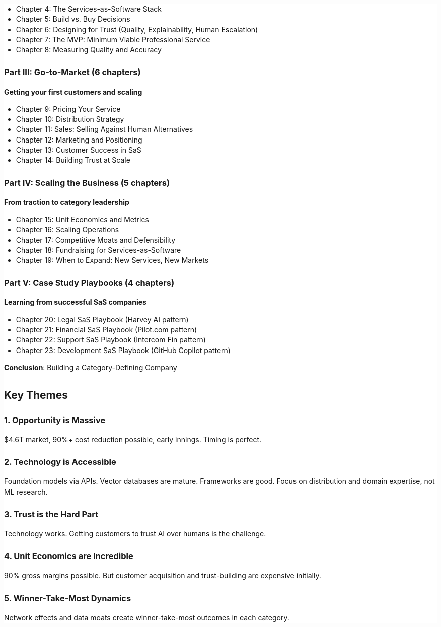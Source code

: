 - Chapter 4: The Services-as-Software Stack
- Chapter 5: Build vs. Buy Decisions
- Chapter 6: Designing for Trust (Quality, Explainability, Human Escalation)
- Chapter 7: The MVP: Minimum Viable Professional Service
- Chapter 8: Measuring Quality and Accuracy

### Part III: Go-to-Market (6 chapters)
**Getting your first customers and scaling**

- Chapter 9: Pricing Your Service
- Chapter 10: Distribution Strategy
- Chapter 11: Sales: Selling Against Human Alternatives
- Chapter 12: Marketing and Positioning
- Chapter 13: Customer Success in SaS
- Chapter 14: Building Trust at Scale

### Part IV: Scaling the Business (5 chapters)
**From traction to category leadership**

- Chapter 15: Unit Economics and Metrics
- Chapter 16: Scaling Operations
- Chapter 17: Competitive Moats and Defensibility
- Chapter 18: Fundraising for Services-as-Software
- Chapter 19: When to Expand: New Services, New Markets

### Part V: Case Study Playbooks (4 chapters)
**Learning from successful SaS companies**

- Chapter 20: Legal SaS Playbook (Harvey AI pattern)
- Chapter 21: Financial SaS Playbook (Pilot.com pattern)
- Chapter 22: Support SaS Playbook (Intercom Fin pattern)
- Chapter 23: Development SaS Playbook (GitHub Copilot pattern)

**Conclusion**: Building a Category-Defining Company

## Key Themes

### 1. Opportunity is Massive
$4.6T market, 90%+ cost reduction possible, early innings. Timing is perfect.

### 2. Technology is Accessible
Foundation models via APIs. Vector databases are mature. Frameworks are good. Focus on distribution and domain expertise, not ML research.

### 3. Trust is the Hard Part
Technology works. Getting customers to trust AI over humans is the challenge.

### 4. Unit Economics are Incredible
90% gross margins possible. But customer acquisition and trust-building are expensive initially.

### 5. Winner-Take-Most Dynamics
Network effects and data moats create winner-take-most outcomes in each category.
